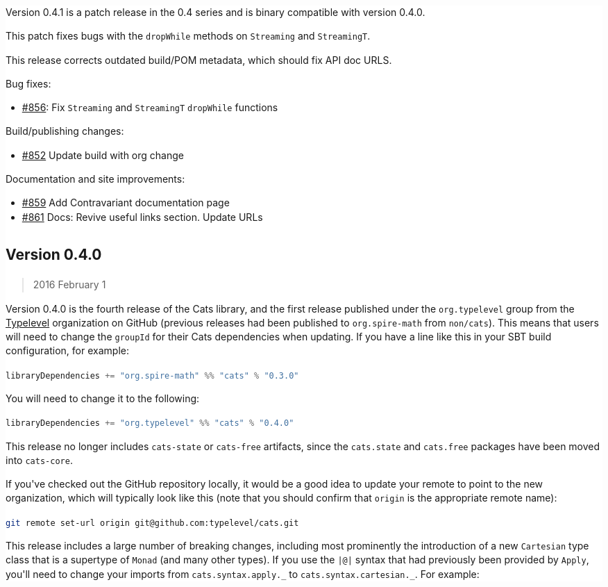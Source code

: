 Version 0.4.1 is a patch release in the 0.4 series and is binary compatible with
version 0.4.0.

This patch fixes bugs with the `dropWhile` methods on `Streaming` and
`StreamingT`.

This release corrects outdated build/POM metadata, which should fix API doc URLS.

Bug fixes:

* [#856](https://github.com/typelevel/cats/pull/856): Fix `Streaming` and `StreamingT` `dropWhile` functions

Build/publishing changes:

* [#852](https://github.com/typelevel/cats/pull/852) Update build with org change

Documentation and site improvements:

* [#859](https://github.com/typelevel/cats/pull/859) Add Contravariant documentation page
* [#861](https://github.com/typelevel/cats/pull/861) Docs: Revive useful links section. Update URLs

## Version 0.4.0

> 2016 February 1

Version 0.4.0 is the fourth release of the Cats library, and the first release
published under the `org.typelevel` group from the
[Typelevel](https://github.com/typelevel) organization on GitHub (previous
releases had been published to `org.spire-math` from `non/cats`). This means
that users will need to change the `groupId` for their Cats dependencies when
updating. If you have a line like this in your SBT build configuration, for
example:

```scala
libraryDependencies += "org.spire-math" %% "cats" % "0.3.0"
```

You will need to change it to the following:

```scala
libraryDependencies += "org.typelevel" %% "cats" % "0.4.0"
```

This release no longer includes `cats-state` or `cats-free` artifacts, since
the `cats.state` and `cats.free` packages have been moved into `cats-core`.

If you've checked out the GitHub repository locally, it would be a good idea to
update your remote to point to the new organization, which will typically look
like this (note that you should confirm that `origin` is the appropriate
remote name):

```bash
git remote set-url origin git@github.com:typelevel/cats.git
```

This release includes a large number of breaking changes, including most
prominently the introduction of a new `Cartesian` type class that is a supertype
of `Monad` (and many other types). If you use the `|@|` syntax that had
previously been provided by `Apply`, you'll need to change your imports from
`cats.syntax.apply._` to `cats.syntax.cartesian._`. For example:
